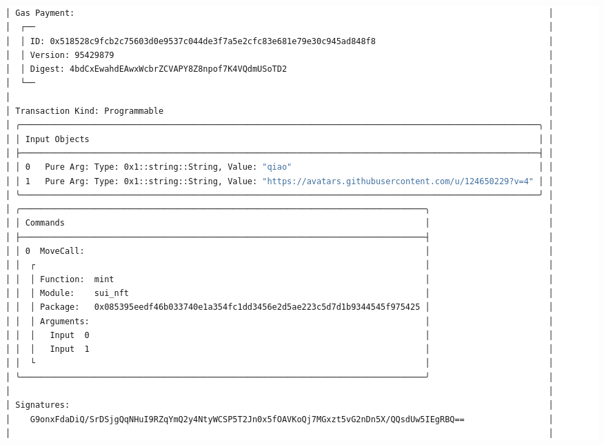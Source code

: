 ```bash
│ Gas Payment:                                                                                                │
│  ┌──                                                                                                        │
│  │ ID: 0x518528c9fcb2c75603d0e9537c044de3f7a5e2cfc83e681e79e30c945ad848f8                                   │
│  │ Version: 95429879                                                                                        │
│  │ Digest: 4bdCxEwahdEAwxWcbrZCVAPY8Z8npof7K4VQdmUSoTD2                                                     │
│  └──                                                                                                        │
│                                                                                                             │
│ Transaction Kind: Programmable                                                                              │
│ ╭─────────────────────────────────────────────────────────────────────────────────────────────────────────╮ │
│ │ Input Objects                                                                                           │ │
│ ├─────────────────────────────────────────────────────────────────────────────────────────────────────────┤ │
│ │ 0   Pure Arg: Type: 0x1::string::String, Value: "qiao"                                                  │ │
│ │ 1   Pure Arg: Type: 0x1::string::String, Value: "https://avatars.githubusercontent.com/u/124650229?v=4" │ │
│ ╰─────────────────────────────────────────────────────────────────────────────────────────────────────────╯ │
│ ╭──────────────────────────────────────────────────────────────────────────────────╮                        │
│ │ Commands                                                                         │                        │
│ ├──────────────────────────────────────────────────────────────────────────────────┤                        │
│ │ 0  MoveCall:                                                                     │                        │
│ │  ┌                                                                               │                        │
│ │  │ Function:  mint                                                               │                        │
│ │  │ Module:    sui_nft                                                            │                        │
│ │  │ Package:   0x085395eedf46b033740e1a354fc1dd3456e2d5ae223c5d7d1b9344545f975425 │                        │
│ │  │ Arguments:                                                                    │                        │
│ │  │   Input  0                                                                    │                        │
│ │  │   Input  1                                                                    │                        │
│ │  └                                                                               │                        │
│ ╰──────────────────────────────────────────────────────────────────────────────────╯                        │
│                                                                                                             │
│ Signatures:                                                                                                 │
│    G9onxFdaDiQ/SrDSjgQqNHuI9RZqYmQ2y4NtyWCSP5T2Jn0x5fOAVKoQj7MGxzt5vG2nDn5X/QQsdUw5IEgRBQ==                 │
│                                                                                                             │
```
